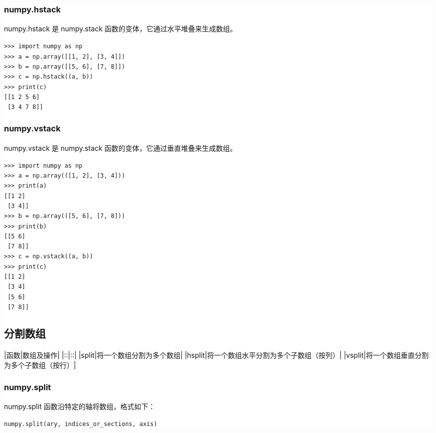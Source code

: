 ### numpy.hstack

numpy.hstack 是 numpy.stack 函数的变体，它通过水平堆叠来生成数组。

```
>>> import numpy as np
>>> a = np.array([[1, 2], [3, 4]])
>>> b = np.array([[5, 6], [7, 8]])
>>> c = np.hstack((a, b))
>>> print(c)
[[1 2 5 6]
 [3 4 7 8]]
```

### numpy.vstack

numpy.vstack 是 numpy.stack 函数的变体，它通过垂直堆叠来生成数组。

```
>>> import numpy as np
>>> a = np.array(([1, 2], [3, 4]))
>>> print(a)
[[1 2]
 [3 4]]
>>> b = np.array(([5, 6], [7, 8]))
>>> print(b)
[[5 6]
 [7 8]]
>>> c = np.vstack((a, b))
>>> print(c)
[[1 2]
 [3 4]
 [5 6]
 [7 8]]
```

## 分割数组

|函数|数组及操作|
|::|::|
|split|将一个数组分割为多个数组|
|hsplit|将一个数组水平分割为多个子数组（按列）|
|vsplit|将一个数组垂直分割为多个子数组（按行）|

### numpy.split

numpy.split 函数沿特定的轴将数组，格式如下：

```
numpy.split(ary, indices_or_sections, axis)
```
